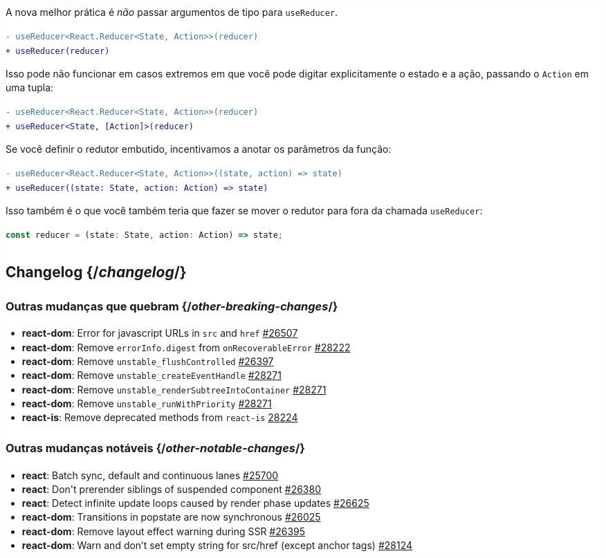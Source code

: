 A nova melhor prática é _não_ passar argumentos de tipo para `useReducer`.
```diff
- useReducer<React.Reducer<State, Action>>(reducer)
+ useReducer(reducer)
```
Isso pode não funcionar em casos extremos em que você pode digitar explicitamente o estado e a ação, passando o `Action` em uma tupla:
```diff
- useReducer<React.Reducer<State, Action>>(reducer)
+ useReducer<State, [Action]>(reducer)
```
Se você definir o redutor embutido, incentivamos a anotar os parâmetros da função:
```diff
- useReducer<React.Reducer<State, Action>>((state, action) => state)
+ useReducer((state: State, action: Action) => state)
```
Isso também é o que você também teria que fazer se mover o redutor para fora da chamada `useReducer`:

```ts
const reducer = (state: State, action: Action) => state;
```

## Changelog {/*changelog*/}

### Outras mudanças que quebram {/*other-breaking-changes*/}

- **react-dom**: Error for javascript URLs in `src` and `href` [#26507](https://github.com/facebook/react/pull/26507)
- **react-dom**: Remove `errorInfo.digest` from `onRecoverableError` [#28222](https://github.com/facebook/react/pull/28222)
- **react-dom**: Remove `unstable_flushControlled` [#26397](https://github.com/facebook/react/pull/26397)
- **react-dom**: Remove `unstable_createEventHandle` [#28271](https://github.com/facebook/react/pull/28271)
- **react-dom**: Remove `unstable_renderSubtreeIntoContainer` [#28271](https://github.com/facebook/react/pull/28271)
- **react-dom**: Remove `unstable_runWithPriority` [#28271](https://github.com/facebook/react/pull/28271)
- **react-is**: Remove deprecated methods from `react-is` [28224](https://github.com/facebook/react/pull/28224)

### Outras mudanças notáveis {/*other-notable-changes*/}

- **react**: Batch sync, default and continuous lanes [#25700](https://github.com/facebook/react/pull/25700)
- **react**: Don't prerender siblings of suspended component [#26380](https://github.com/facebook/react/pull/26380)
- **react**: Detect infinite update loops caused by render phase updates [#26625](https://github.com/facebook/react/pull/26625)
- **react-dom**: Transitions in popstate are now synchronous [#26025](https://github.com/facebook/react/pull/26025)
- **react-dom**: Remove layout effect warning during SSR [#26395](https://github.com/facebook/react/pull/26395)
- **react-dom**: Warn and don’t set empty string for src/href (except anchor tags) [#28124](https://github.com/facebook/react/pull/28124)

